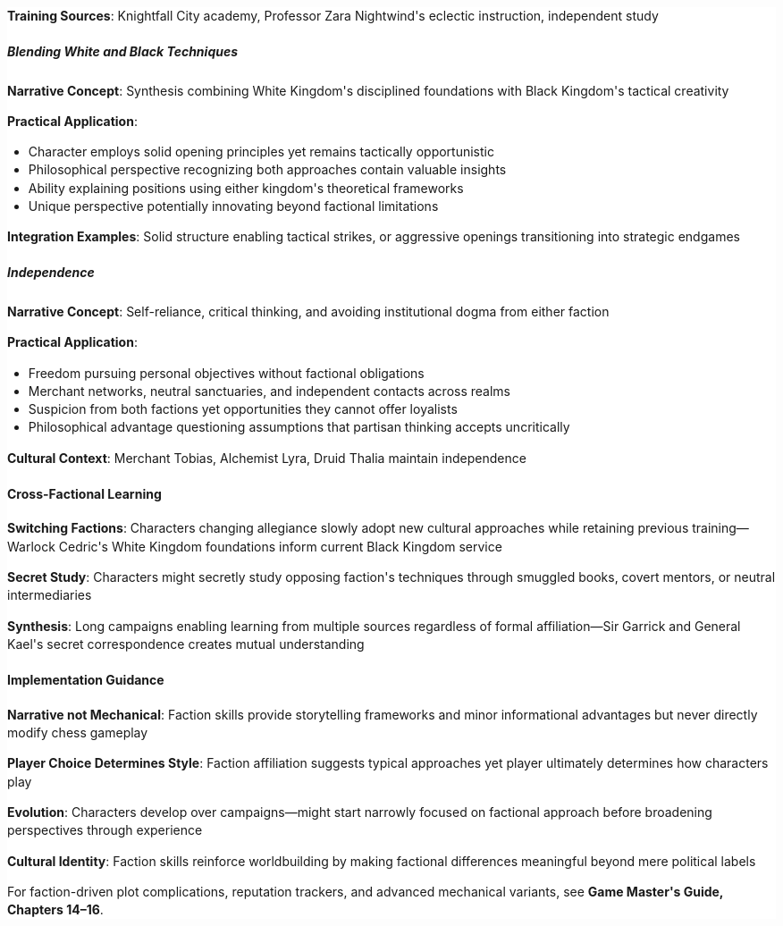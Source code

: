 **Training Sources**: Knightfall City academy, Professor Zara Nightwind's eclectic instruction, independent study

##### Blending White and Black Techniques

**Narrative Concept**: Synthesis combining White Kingdom's disciplined foundations with Black Kingdom's tactical creativity

**Practical Application**:
- Character employs solid opening principles yet remains tactically opportunistic
- Philosophical perspective recognizing both approaches contain valuable insights
- Ability explaining positions using either kingdom's theoretical frameworks
- Unique perspective potentially innovating beyond factional limitations

**Integration Examples**: Solid structure enabling tactical strikes, or aggressive openings transitioning into strategic endgames

##### Independence

**Narrative Concept**: Self-reliance, critical thinking, and avoiding institutional dogma from either faction

**Practical Application**:
- Freedom pursuing personal objectives without factional obligations
- Merchant networks, neutral sanctuaries, and independent contacts across realms
- Suspicion from both factions yet opportunities they cannot offer loyalists
- Philosophical advantage questioning assumptions that partisan thinking accepts uncritically

**Cultural Context**: Merchant Tobias, Alchemist Lyra, Druid Thalia maintain independence

#### Cross-Factional Learning

**Switching Factions**: Characters changing allegiance slowly adopt new cultural approaches while retaining previous training—Warlock Cedric's White Kingdom foundations inform current Black Kingdom service

**Secret Study**: Characters might secretly study opposing faction's techniques through smuggled books, covert mentors, or neutral intermediaries

**Synthesis**: Long campaigns enabling learning from multiple sources regardless of formal affiliation—Sir Garrick and General Kael's secret correspondence creates mutual understanding

#### Implementation Guidance

**Narrative not Mechanical**: Faction skills provide storytelling frameworks and minor informational advantages but never directly modify chess gameplay

**Player Choice Determines Style**: Faction affiliation suggests typical approaches yet player ultimately determines how characters play

**Evolution**: Characters develop over campaigns—might start narrowly focused on factional approach before broadening perspectives through experience

**Cultural Identity**: Faction skills reinforce worldbuilding by making factional differences meaningful beyond mere political labels

For faction-driven plot complications, reputation trackers, and advanced mechanical variants, see **Game Master's Guide, Chapters 14–16**.
